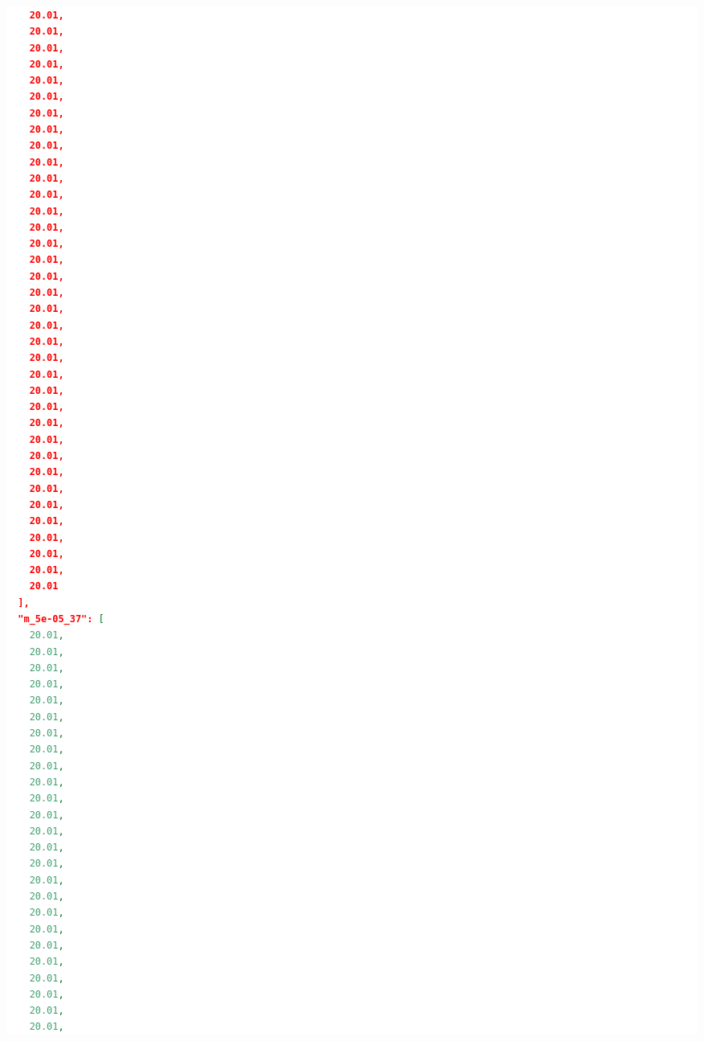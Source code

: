 ```json
    20.01,
    20.01,
    20.01,
    20.01,
    20.01,
    20.01,
    20.01,
    20.01,
    20.01,
    20.01,
    20.01,
    20.01,
    20.01,
    20.01,
    20.01,
    20.01,
    20.01,
    20.01,
    20.01,
    20.01,
    20.01,
    20.01,
    20.01,
    20.01,
    20.01,
    20.01,
    20.01,
    20.01,
    20.01,
    20.01,
    20.01,
    20.01,
    20.01,
    20.01,
    20.01,
    20.01
  ],
  "m_5e-05_37": [
    20.01,
    20.01,
    20.01,
    20.01,
    20.01,
    20.01,
    20.01,
    20.01,
    20.01,
    20.01,
    20.01,
    20.01,
    20.01,
    20.01,
    20.01,
    20.01,
    20.01,
    20.01,
    20.01,
    20.01,
    20.01,
    20.01,
    20.01,
    20.01,
    20.01,
```